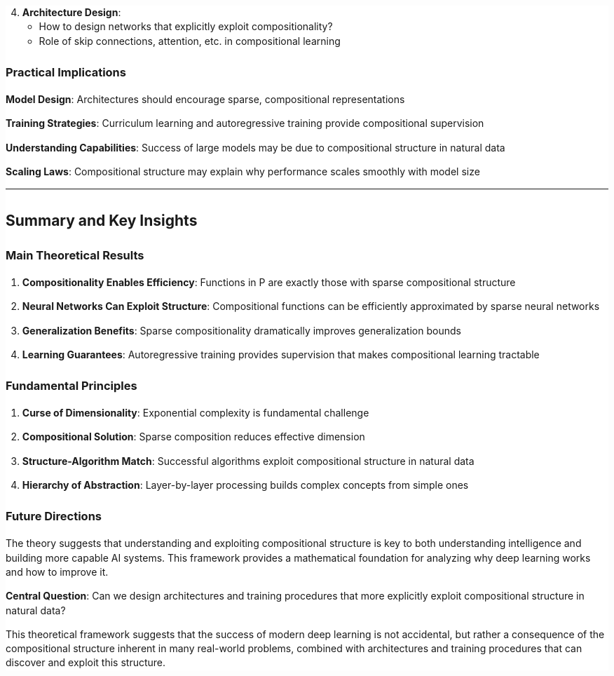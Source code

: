 4. **Architecture Design**:
   - How to design networks that explicitly exploit compositionality?
   - Role of skip connections, attention, etc. in compositional learning

### Practical Implications

**Model Design**: Architectures should encourage sparse, compositional representations

**Training Strategies**: Curriculum learning and autoregressive training provide compositional supervision

**Understanding Capabilities**: Success of large models may be due to compositional structure in natural data

**Scaling Laws**: Compositional structure may explain why performance scales smoothly with model size

---

## Summary and Key Insights

### Main Theoretical Results

1. **Compositionality Enables Efficiency**: Functions in P are exactly those with sparse compositional structure

2. **Neural Networks Can Exploit Structure**: Compositional functions can be efficiently approximated by sparse neural networks

3. **Generalization Benefits**: Sparse compositionality dramatically improves generalization bounds

4. **Learning Guarantees**: Autoregressive training provides supervision that makes compositional learning tractable

### Fundamental Principles

1. **Curse of Dimensionality**: Exponential complexity is fundamental challenge

2. **Compositional Solution**: Sparse composition reduces effective dimension

3. **Structure-Algorithm Match**: Successful algorithms exploit compositional structure in natural data

4. **Hierarchy of Abstraction**: Layer-by-layer processing builds complex concepts from simple ones

### Future Directions

The theory suggests that understanding and exploiting compositional structure is key to both understanding intelligence and building more capable AI systems. This framework provides a mathematical foundation for analyzing why deep learning works and how to improve it.

**Central Question**: Can we design architectures and training procedures that more explicitly exploit compositional structure in natural data?

This theoretical framework suggests that the success of modern deep learning is not accidental, but rather a consequence of the compositional structure inherent in many real-world problems, combined with architectures and training procedures that can discover and exploit this structure.